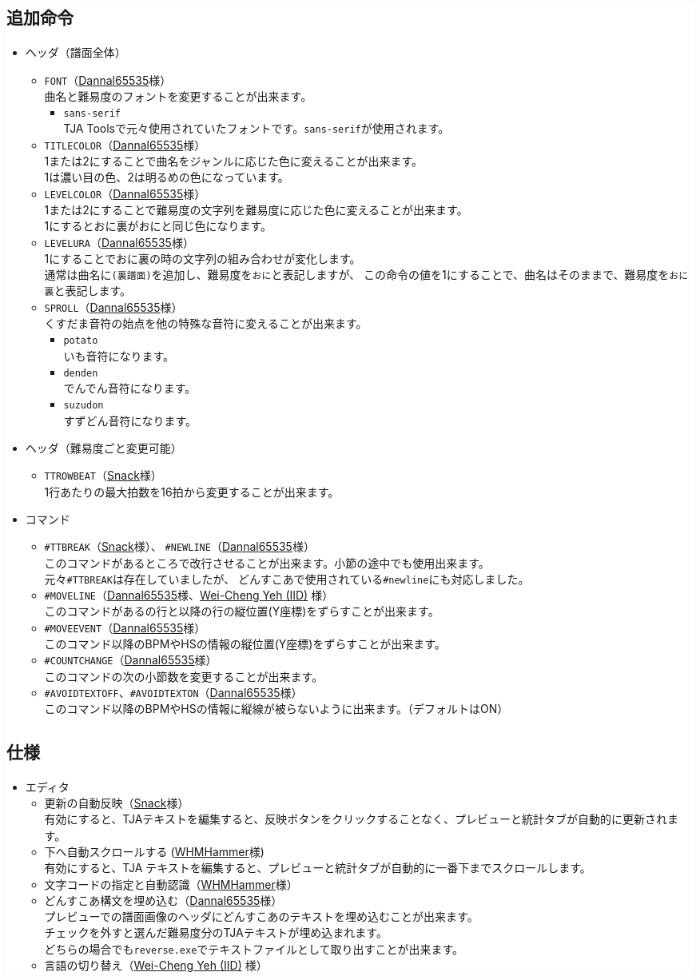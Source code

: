 
## 追加命令

- ヘッダ（譜面全体）
  - `FONT`（[Dannal65535](https://github.com/Dannal65535)様） \
      曲名と難易度のフォントを変更することが出来ます。
    - `sans-serif` \
          TJA Toolsで元々使用されていたフォントです。`sans-serif`が使用されます。
  - `TITLECOLOR`（[Dannal65535](https://github.com/Dannal65535)様） \
      1または2にすることで曲名をジャンルに応じた色に変えることが出来ます。 \
      1は濃い目の色、2は明るめの色になっています。
  - `LEVELCOLOR`（[Dannal65535](https://github.com/Dannal65535)様） \
      1または2にすることで難易度の文字列を難易度に応じた色に変えることが出来ます。 \
      1にするとおに裏がおにと同じ色になります。
  - `LEVELURA`（[Dannal65535](https://github.com/Dannal65535)様） \
      1にすることでおに裏の時の文字列の組み合わせが変化します。 \
      通常は曲名に`(裏譜面)`を追加し、難易度を`おに`と表記しますが、
      この命令の値を1にすることで、曲名はそのままで、難易度を`おに裏`と表記します。
  - `SPROLL`（[Dannal65535](https://github.com/Dannal65535)様） \
      くすだま音符の始点を他の特殊な音符に変えることが出来ます。
    - `potato` \
          いも音符になります。
    - `denden` \
          でんでん音符になります。
    - `suzudon` \
          すずどん音符になります。

- ヘッダ（難易度ごと変更可能）
  - `TTROWBEAT`（[Snack](https://github.com/Snack-X)様） \
      1行あたりの最大拍数を16拍から変更することが出来ます。

- コマンド
  - `#TTBREAK`（[Snack](https://github.com/Snack-X)様）、
      `#NEWLINE`（[Dannal65535](https://github.com/Dannal65535)様） \
      このコマンドがあるところで改行させることが出来ます。小節の途中でも使用出来ます。 \
      元々`#TTBREAK`は存在していましたが、
      どんすこあで使用されている`#newline`にも対応しました。
  - `#MOVELINE`（[Dannal65535](https://github.com/Dannal65535)様、[Wei-Cheng Yeh (IID)](https://github.com/IepIweidieng) 様） \
      このコマンドがあるの行と以降の行の縦位置(Y座標)をずらすことが出来ます。
  - `#MOVEEVENT`（[Dannal65535](https://github.com/Dannal65535)様） \
      このコマンド以降のBPMやHSの情報の縦位置(Y座標)をずらすことが出来ます。
  - `#COUNTCHANGE`（[Dannal65535](https://github.com/Dannal65535)様） \
      このコマンドの次の小節数を変更することが出来ます。
  - `#AVOIDTEXTOFF`、`#AVOIDTEXTON`（[Dannal65535](https://github.com/Dannal65535)様） \
      このコマンド以降のBPMやHSの情報に縦線が被らないように出来ます。（デフォルトはON）

## 仕様

- エディタ
  - 更新の自動反映（[Snack](https://github.com/Snack-X)様） \
      有効にすると、TJAテキストを編集すると、反映ボタンをクリックすることなく、プレビューと統計タブが自動的に更新されます。
  - 下へ自動スクロールする ([WHMHammer](https://github.com/WHMHammer)様) \
      有効にすると、TJA テキストを編集すると、プレビューと統計タブが自動的に一番下までスクロールします。
  - 文字コードの指定と自動認識（[WHMHammer](https://github.com/WHMHammer)様）
  - どんすこあ構文を埋め込む（[Dannal65535](https://github.com/Dannal65535)様） \
      プレビューでの譜面画像のヘッダにどんすこあのテキストを埋め込むことが出来ます。 \
      チェックを外すと選んだ難易度分のTJAテキストが埋め込まれます。 \
      どちらの場合でも`reverse.exe`でテキストファイルとして取り出すことが出来ます。
  - 言語の切り替え（[Wei-Cheng Yeh (IID)](https://github.com/IepIweidieng) 様）
